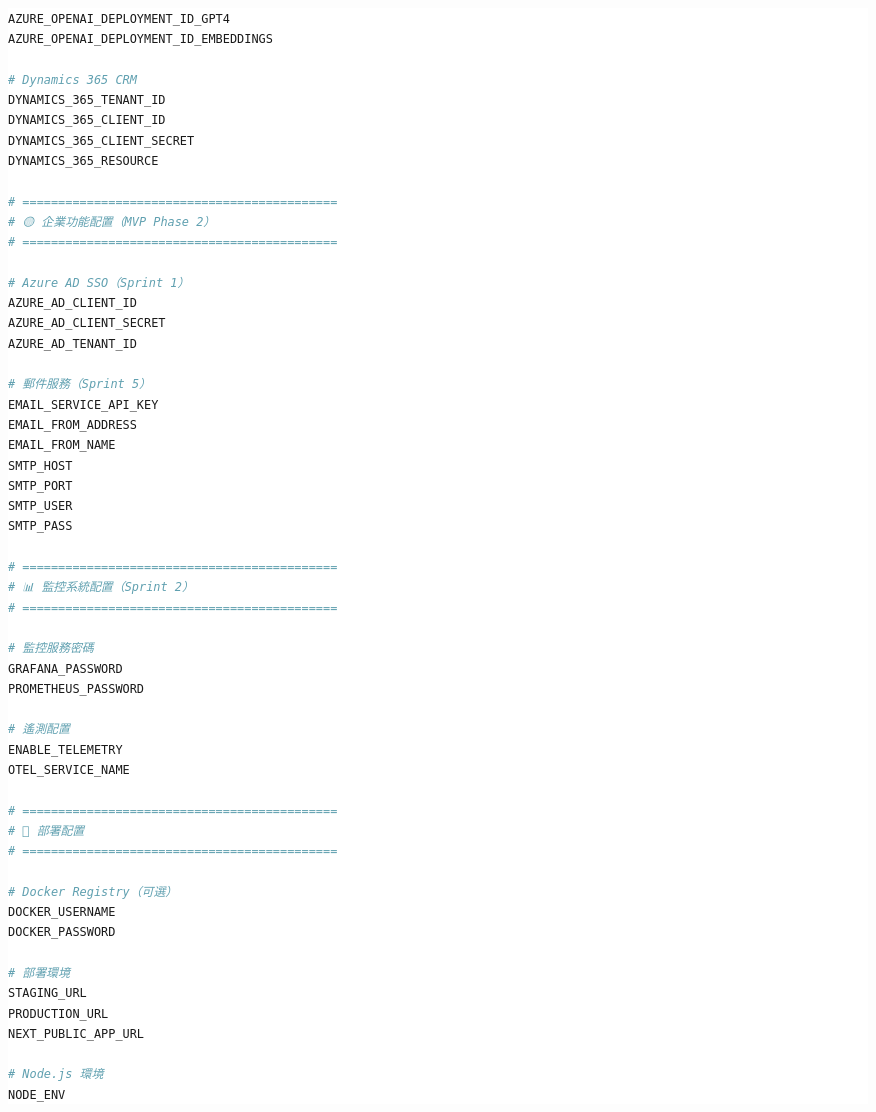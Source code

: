 ```bash
AZURE_OPENAI_DEPLOYMENT_ID_GPT4
AZURE_OPENAI_DEPLOYMENT_ID_EMBEDDINGS

# Dynamics 365 CRM
DYNAMICS_365_TENANT_ID
DYNAMICS_365_CLIENT_ID
DYNAMICS_365_CLIENT_SECRET
DYNAMICS_365_RESOURCE

# ============================================
# 🟡 企業功能配置（MVP Phase 2）
# ============================================

# Azure AD SSO（Sprint 1）
AZURE_AD_CLIENT_ID
AZURE_AD_CLIENT_SECRET
AZURE_AD_TENANT_ID

# 郵件服務（Sprint 5）
EMAIL_SERVICE_API_KEY
EMAIL_FROM_ADDRESS
EMAIL_FROM_NAME
SMTP_HOST
SMTP_PORT
SMTP_USER
SMTP_PASS

# ============================================
# 📊 監控系統配置（Sprint 2）
# ============================================

# 監控服務密碼
GRAFANA_PASSWORD
PROMETHEUS_PASSWORD

# 遙測配置
ENABLE_TELEMETRY
OTEL_SERVICE_NAME

# ============================================
# 🔧 部署配置
# ============================================

# Docker Registry（可選）
DOCKER_USERNAME
DOCKER_PASSWORD

# 部署環境
STAGING_URL
PRODUCTION_URL
NEXT_PUBLIC_APP_URL

# Node.js 環境
NODE_ENV
```
